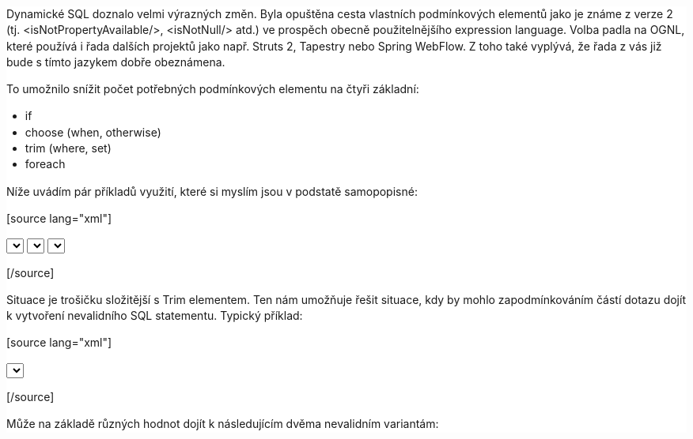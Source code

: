 <p>Dynamické SQL doznalo velmi výrazných změn. Byla opuštěna cesta vlastních podmínkových elementů jako je známe z verze 2 (tj. &lt;isNotPropertyAvailable/&gt;, &lt;isNotNull/&gt; atd.) ve prospěch obecně použitelnějšího expression language. Volba padla na OGNL, které používá i řada dalších projektů jako např. Struts 2, Tapestry nebo Spring WebFlow. Z toho také vyplývá, že řada z vás již bude s tímto jazykem dobře obeznámena.</p>
<p>To umožnilo snížit počet potřebných podmínkových elementu na čtyři základní:</p>
<ul>
<li>if</li>
<li>choose (when, otherwise)</li>
<li>trim (where, set)</li>
<li>foreach</li>
</ul>
<p>Níže uvádím pár příkladů využití, které si myslím jsou v podstatě samopopisné:</p>
<p>[source lang="xml"]</p>
<select id="findActiveBlogLike"<br />
        parameterType="Blog" resultType="Blog"><br />
    SELECT * FROM BLOG WHERE state = ‘ACTIVE’<br />
    <if test="title != null"><br />
        AND title like ${title}<br />
    </if><br />
    <if test="author != null && author.name != null"><br />
        AND title like ${author.name}<br />
    </if><br />
</select>
<select id="findActiveBlogLike"<br />
        parameterType="Blog" resultType="Blog"><br />
    SELECT * FROM BLOG WHERE state = ‘ACTIVE’<br />
    <choose><br />
        <when test="title != null"><br />
            AND title like ${title}<br />
        </when><br />
        <when test="author != null && author.name != null"><br />
            AND title like ${author.name}<br />
        </when><br />
        <otherwise><br />
            AND featured = 1<br />
        </otherwise><br />
    </choose><br />
</select>
<select id="selectPostIn" resultType="domain.blog.Post">
    SELECT *<br />
    FROM POST P<br />
    WHERE ID in<br />
    <foreach item="item" index="index" collection="list"<br />
             open="(" separator="," close=")"><br />
        #{item}<br />
    </foreach><br />
</select>
<p>[/source]</p>
<p>Situace je trošičku složitější s Trim elementem. Ten nám umožňuje řešit situace, kdy by mohlo zapodmínkováním částí dotazu dojít k vytvoření nevalidního SQL statementu. Typický příklad:</p>
<p>[source lang="xml"]</p>
<select id="findActiveBlogLike"<br />
        parameterType="Blog" resultType="Blog"><br />
    SELECT * FROM BLOG WHERE<br />
    <if test="title != null"><br />
        AND title like ${title}<br />
    </if><br />
    <if test="author != null && author.name != null"><br />
        AND title like ${author.name}<br />
    </if><br />
</select>
<p>[/source]</p>
<p>Může na základě různých hodnot dojít k následujícím dvěma nevalidním variantám:</p>